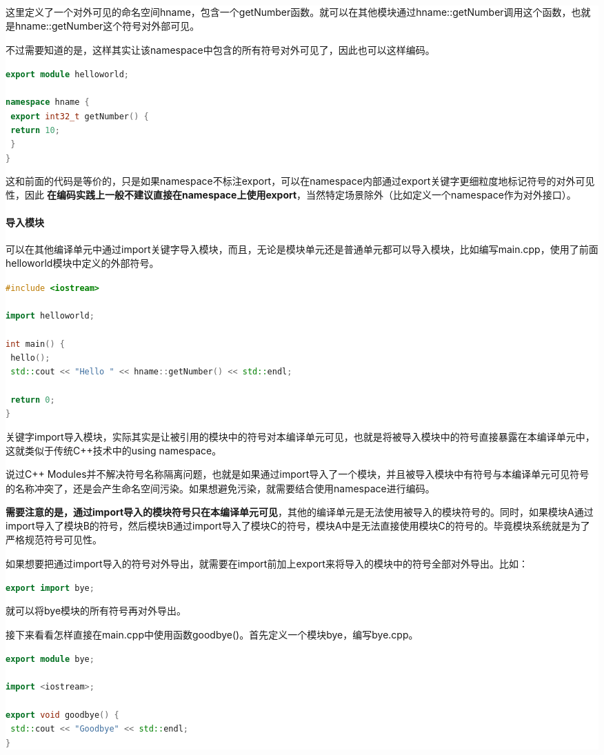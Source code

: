 这里定义了一个对外可见的命名空间hname，包含一个getNumber函数。就可以在其他模块通过hname::getNumber调用这个函数，也就是hname::getNumber这个符号对外部可见。

不过需要知道的是，这样其实让该namespace中包含的所有符号对外可见了，因此也可以这样编码。

```c++
export module helloworld;

namespace hname {
 export int32_t getNumber() {
 return 10;
 }
}

```

这和前面的代码是等价的，只是如果namespace不标注export，可以在namespace内部通过export关键字更细粒度地标记符号的对外可见性，因此 **在编码实践上一般不建议直接在namespace上使用export**，当然特定场景除外（比如定义一个namespace作为对外接口）。

#### 导入模块

可以在其他编译单元中通过import关键字导入模块，而且，无论是模块单元还是普通单元都可以导入模块，比如编写main.cpp，使用了前面helloworld模块中定义的外部符号。

```c++
#include <iostream>

import helloworld;

int main() {
 hello();
 std::cout << "Hello " << hname::getNumber() << std::endl;

 return 0;
}

```

关键字import导入模块，实际其实是让被引用的模块中的符号对本编译单元可见，也就是将被导入模块中的符号直接暴露在本编译单元中，这就类似于传统C++技术中的using namespace。

说过C++ Modules并不解决符号名称隔离问题，也就是如果通过import导入了一个模块，并且被导入模块中有符号与本编译单元可见符号的名称冲突了，还是会产生命名空间污染。如果想避免污染，就需要结合使用namespace进行编码。

**需要注意的是，通过import导入的模块符号只在本编译单元可见**，其他的编译单元是无法使用被导入的模块符号的。同时，如果模块A通过import导入了模块B的符号，然后模块B通过import导入了模块C的符号，模块A中是无法直接使用模块C的符号的。毕竟模块系统就是为了严格规范符号可见性。

如果想要把通过import导入的符号对外导出，就需要在import前加上export来将导入的模块中的符号全部对外导出。比如：

```c++
export import bye;

```

就可以将bye模块的所有符号再对外导出。

接下来看看怎样直接在main.cpp中使用函数goodbye()。首先定义一个模块bye，编写bye.cpp。

```c++
export module bye;

import <iostream>;

export void goodbye() {
 std::cout << "Goodbye" << std::endl;
}

```
